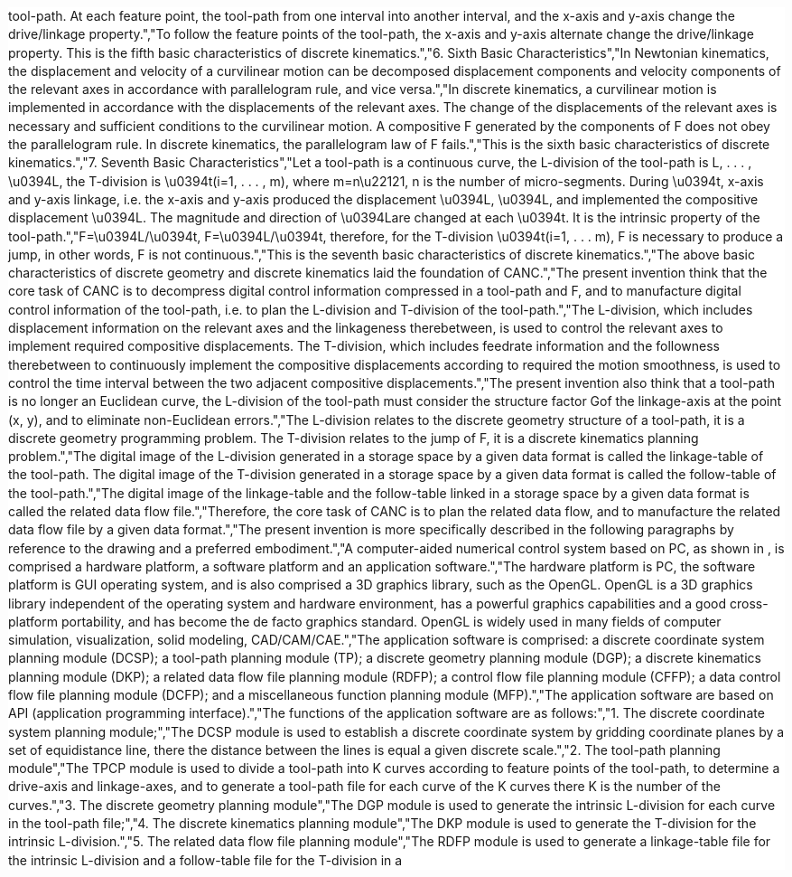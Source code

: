 tool-path. At each feature point, the tool-path from one interval into another interval, and the x-axis and y-axis change the drive\/linkage property.","To follow the feature points of the tool-path, the x-axis and y-axis alternate change the drive\/linkage property. This is the fifth basic characteristics of discrete kinematics.","6. Sixth Basic Characteristics","In Newtonian kinematics, the displacement and velocity of a curvilinear motion can be decomposed displacement components and velocity components of the relevant axes in accordance with parallelogram rule, and vice versa.","In discrete kinematics, a curvilinear motion is implemented in accordance with the displacements of the relevant axes. The change of the displacements of the relevant axes is necessary and sufficient conditions to the curvilinear motion. A compositive F generated by the components of F does not obey the parallelogram rule. In discrete kinematics, the parallelogram law of F fails.","This is the sixth basic characteristics of discrete kinematics.","7. Seventh Basic Characteristics","Let a tool-path is a continuous curve, the L-division of the tool-path is L, . . . , \u0394L, the T-division is \u0394t(i=1, . . . , m), where m=n\u22121, n is the number of micro-segments. During \u0394t, x-axis and y-axis linkage, i.e. the x-axis and y-axis produced the displacement \u0394L, \u0394L, and implemented the compositive displacement \u0394L. The magnitude and direction of \u0394Lare changed at each \u0394t. It is the intrinsic property of the tool-path.","F=\u0394L\/\u0394t, F=\u0394L\/\u0394t, therefore, for the T-division \u0394t(i=1, . . . m), F is necessary to produce a jump, in other words, F is not continuous.","This is the seventh basic characteristics of discrete kinematics.","The above basic characteristics of discrete geometry and discrete kinematics laid the foundation of CANC.","The present invention think that the core task of CANC is to decompress digital control information compressed in a tool-path and F, and to manufacture digital control information of the tool-path, i.e. to plan the L-division and T-division of the tool-path.","The L-division, which includes displacement information on the relevant axes and the linkageness therebetween, is used to control the relevant axes to implement required compositive displacements. The T-division, which includes feedrate information and the followness therebetween to continuously implement the compositive displacements according to required the motion smoothness, is used to control the time interval between the two adjacent compositive displacements.","The present invention also think that a tool-path is no longer an Euclidean curve, the L-division of the tool-path must consider the structure factor Gof the linkage-axis at the point (x, y), and to eliminate non-Euclidean errors.","The L-division relates to the discrete geometry structure of a tool-path, it is a discrete geometry programming problem. The T-division relates to the jump of F, it is a discrete kinematics planning problem.","The digital image of the L-division generated in a storage space by a given data format is called the linkage-table of the tool-path. The digital image of the T-division generated in a storage space by a given data format is called the follow-table of the tool-path.","The digital image of the linkage-table and the follow-table linked in a storage space by a given data format is called the related data flow file.","Therefore, the core task of CANC is to plan the related data flow, and to manufacture the related data flow file by a given data format.","The present invention is more specifically described in the following paragraphs by reference to the drawing and a preferred embodiment.","A computer-aided numerical control system based on PC, as shown in , is comprised a hardware platform, a software platform and an application software.","The hardware platform is PC, the software platform is GUI operating system, and is also comprised a 3D graphics library, such as the OpenGL. OpenGL is a 3D graphics library independent of the operating system and hardware environment, has a powerful graphics capabilities and a good cross-platform portability, and has become the de facto graphics standard. OpenGL is widely used in many fields of computer simulation, visualization, solid modeling, CAD\/CAM\/CAE.","The application software is comprised: a discrete coordinate system planning module (DCSP); a tool-path planning module (TP); a discrete geometry planning module (DGP); a discrete kinematics planning module (DKP); a related data flow file planning module (RDFP); a control flow file planning module (CFFP); a data control flow file planning module (DCFP); and a miscellaneous function planning module (MFP).","The application software are based on API (application programming interface).","The functions of the application software are as follows:","1. The discrete coordinate system planning module;","The DCSP module is used to establish a discrete coordinate system by gridding coordinate planes by a set of equidistance line, there the distance between the lines is equal a given discrete scale.","2. The tool-path planning module","The TPCP module is used to divide a tool-path into K curves according to feature points of the tool-path, to determine a drive-axis and linkage-axes, and to generate a tool-path file for each curve of the K curves there K is the number of the curves.","3. The discrete geometry planning module","The DGP module is used to generate the intrinsic L-division for each curve in the tool-path file;","4. The discrete kinematics planning module","The DKP module is used to generate the T-division for the intrinsic L-division.","5. The related data flow file planning module","The RDFP module is used to generate a linkage-table file for the intrinsic L-division and a follow-table file for the T-division in a